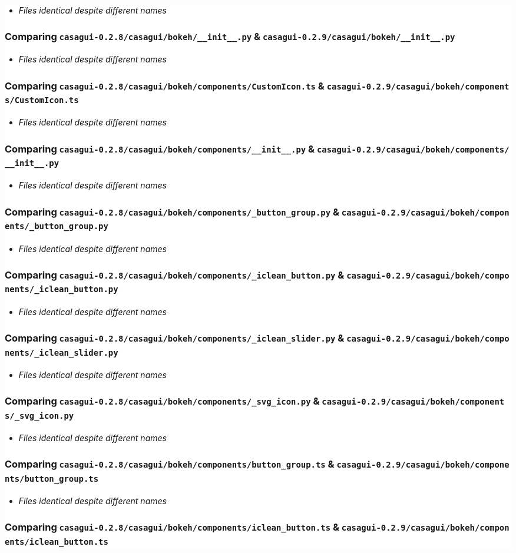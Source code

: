  * *Files identical despite different names*

### Comparing `casagui-0.2.8/casagui/bokeh/__init__.py` & `casagui-0.2.9/casagui/bokeh/__init__.py`

 * *Files identical despite different names*

### Comparing `casagui-0.2.8/casagui/bokeh/components/CustomIcon.ts` & `casagui-0.2.9/casagui/bokeh/components/CustomIcon.ts`

 * *Files identical despite different names*

### Comparing `casagui-0.2.8/casagui/bokeh/components/__init__.py` & `casagui-0.2.9/casagui/bokeh/components/__init__.py`

 * *Files identical despite different names*

### Comparing `casagui-0.2.8/casagui/bokeh/components/_button_group.py` & `casagui-0.2.9/casagui/bokeh/components/_button_group.py`

 * *Files identical despite different names*

### Comparing `casagui-0.2.8/casagui/bokeh/components/_iclean_button.py` & `casagui-0.2.9/casagui/bokeh/components/_iclean_button.py`

 * *Files identical despite different names*

### Comparing `casagui-0.2.8/casagui/bokeh/components/_iclean_slider.py` & `casagui-0.2.9/casagui/bokeh/components/_iclean_slider.py`

 * *Files identical despite different names*

### Comparing `casagui-0.2.8/casagui/bokeh/components/_svg_icon.py` & `casagui-0.2.9/casagui/bokeh/components/_svg_icon.py`

 * *Files identical despite different names*

### Comparing `casagui-0.2.8/casagui/bokeh/components/button_group.ts` & `casagui-0.2.9/casagui/bokeh/components/button_group.ts`

 * *Files identical despite different names*

### Comparing `casagui-0.2.8/casagui/bokeh/components/iclean_button.ts` & `casagui-0.2.9/casagui/bokeh/components/iclean_button.ts`
